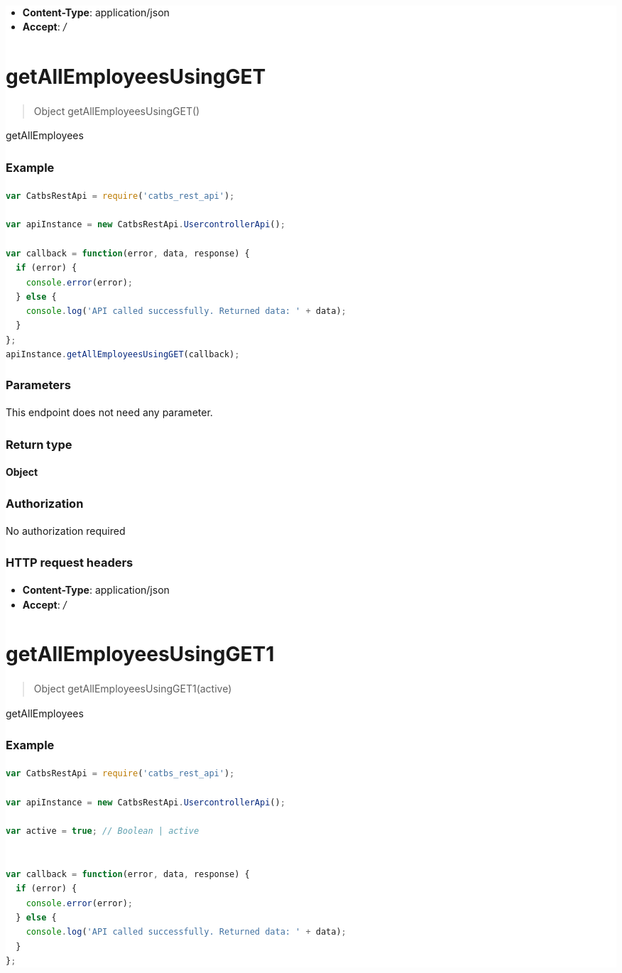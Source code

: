  - **Content-Type**: application/json
 - **Accept**: */*

<a name="getAllEmployeesUsingGET"></a>
# **getAllEmployeesUsingGET**
> Object getAllEmployeesUsingGET()

getAllEmployees

### Example
```javascript
var CatbsRestApi = require('catbs_rest_api');

var apiInstance = new CatbsRestApi.UsercontrollerApi();

var callback = function(error, data, response) {
  if (error) {
    console.error(error);
  } else {
    console.log('API called successfully. Returned data: ' + data);
  }
};
apiInstance.getAllEmployeesUsingGET(callback);
```

### Parameters
This endpoint does not need any parameter.

### Return type

**Object**

### Authorization

No authorization required

### HTTP request headers

 - **Content-Type**: application/json
 - **Accept**: */*

<a name="getAllEmployeesUsingGET1"></a>
# **getAllEmployeesUsingGET1**
> Object getAllEmployeesUsingGET1(active)

getAllEmployees

### Example
```javascript
var CatbsRestApi = require('catbs_rest_api');

var apiInstance = new CatbsRestApi.UsercontrollerApi();

var active = true; // Boolean | active


var callback = function(error, data, response) {
  if (error) {
    console.error(error);
  } else {
    console.log('API called successfully. Returned data: ' + data);
  }
};
```